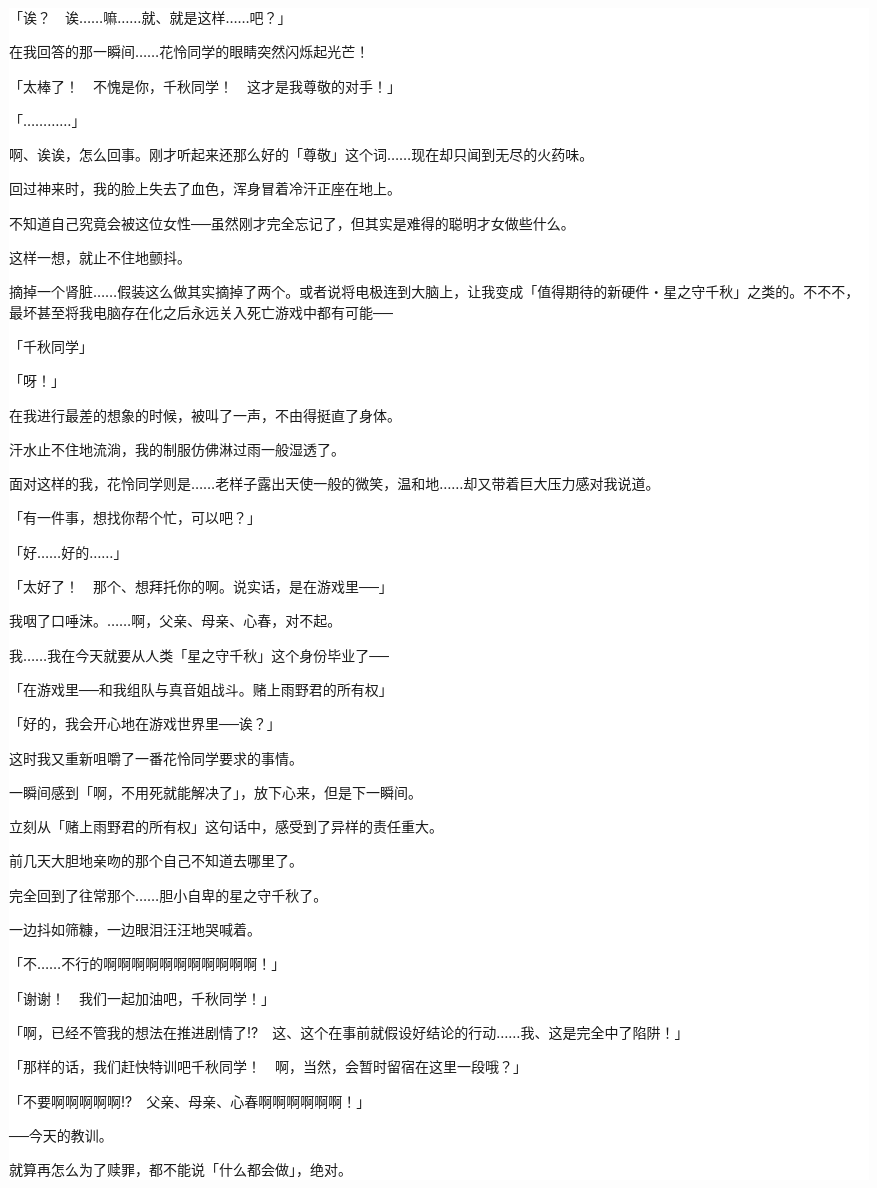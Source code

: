 「诶？　诶……嘛……就、就是这样……吧？」

在我回答的那一瞬间……花怜同学的眼睛突然闪烁起光芒！

「太棒了！　不愧是你，千秋同学！　这才是我尊敬的对手！」

「…………」

啊、诶诶，怎么回事。刚才听起来还那么好的「尊敬」这个词……现在却只闻到无尽的火药味。

回过神来时，我的脸上失去了血色，浑身冒着冷汗正座在地上。

不知道自己究竟会被这位女性──虽然刚才完全忘记了，但其实是难得的聪明才女做些什么。

这样一想，就止不住地颤抖。

摘掉一个肾脏……假装这么做其实摘掉了两个。或者说将电极连到大脑上，让我变成「值得期待的新硬件・星之守千秋」之类的。不不不，最坏甚至将我电脑存在化之后永远关入死亡游戏中都有可能──

「千秋同学」

「呀！」

在我进行最差的想象的时候，被叫了一声，不由得挺直了身体。

汗水止不住地流淌，我的制服仿佛淋过雨一般湿透了。

面对这样的我，花怜同学则是……老样子露出天使一般的微笑，温和地……却又带着巨大压力感对我说道。

「有一件事，想找你帮个忙，可以吧？」

「好……好的……」

「太好了！　那个、想拜托你的啊。说实话，是在游戏里──」

我咽了口唾沫。……啊，父亲、母亲、心春，对不起。

我……我在今天就要从人类「星之守千秋」这个身份毕业了──

「在游戏里──和我组队与真音姐战斗。赌上雨野君的所有权」

「好的，我会开心地在游戏世界里──诶？」

这时我又重新咀嚼了一番花怜同学要求的事情。

一瞬间感到「啊，不用死就能解决了」，放下心来，但是下一瞬间。

立刻从「赌上雨野君的所有权」这句话中，感受到了异样的责任重大。

前几天大胆地亲吻的那个自己不知道去哪里了。

完全回到了往常那个……胆小自卑的星之守千秋了。

一边抖如筛糠，一边眼泪汪汪地哭喊着。

「不……不行的啊啊啊啊啊啊啊啊啊啊啊！」

「谢谢！　我们一起加油吧，千秋同学！」

「啊，已经不管我的想法在推进剧情了!?　这、这个在事前就假设好结论的行动……我、这是完全中了陷阱！」

「那样的话，我们赶快特训吧千秋同学！　啊，当然，会暂时留宿在这里一段哦？」

「不要啊啊啊啊啊!?　父亲、母亲、心春啊啊啊啊啊啊！」

──今天的教训。

就算再怎么为了赎罪，都不能说「什么都会做」，绝对。


